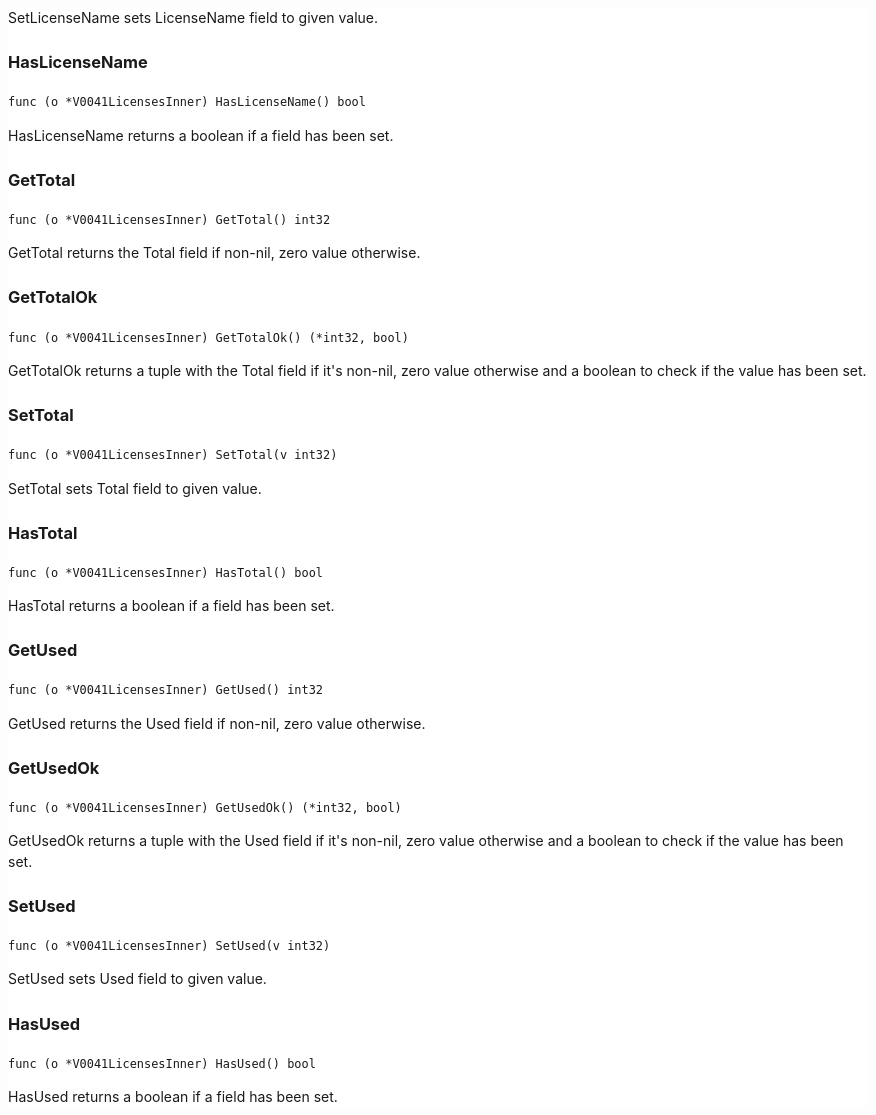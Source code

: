 SetLicenseName sets LicenseName field to given value.

### HasLicenseName

`func (o *V0041LicensesInner) HasLicenseName() bool`

HasLicenseName returns a boolean if a field has been set.

### GetTotal

`func (o *V0041LicensesInner) GetTotal() int32`

GetTotal returns the Total field if non-nil, zero value otherwise.

### GetTotalOk

`func (o *V0041LicensesInner) GetTotalOk() (*int32, bool)`

GetTotalOk returns a tuple with the Total field if it's non-nil, zero value otherwise
and a boolean to check if the value has been set.

### SetTotal

`func (o *V0041LicensesInner) SetTotal(v int32)`

SetTotal sets Total field to given value.

### HasTotal

`func (o *V0041LicensesInner) HasTotal() bool`

HasTotal returns a boolean if a field has been set.

### GetUsed

`func (o *V0041LicensesInner) GetUsed() int32`

GetUsed returns the Used field if non-nil, zero value otherwise.

### GetUsedOk

`func (o *V0041LicensesInner) GetUsedOk() (*int32, bool)`

GetUsedOk returns a tuple with the Used field if it's non-nil, zero value otherwise
and a boolean to check if the value has been set.

### SetUsed

`func (o *V0041LicensesInner) SetUsed(v int32)`

SetUsed sets Used field to given value.

### HasUsed

`func (o *V0041LicensesInner) HasUsed() bool`

HasUsed returns a boolean if a field has been set.
